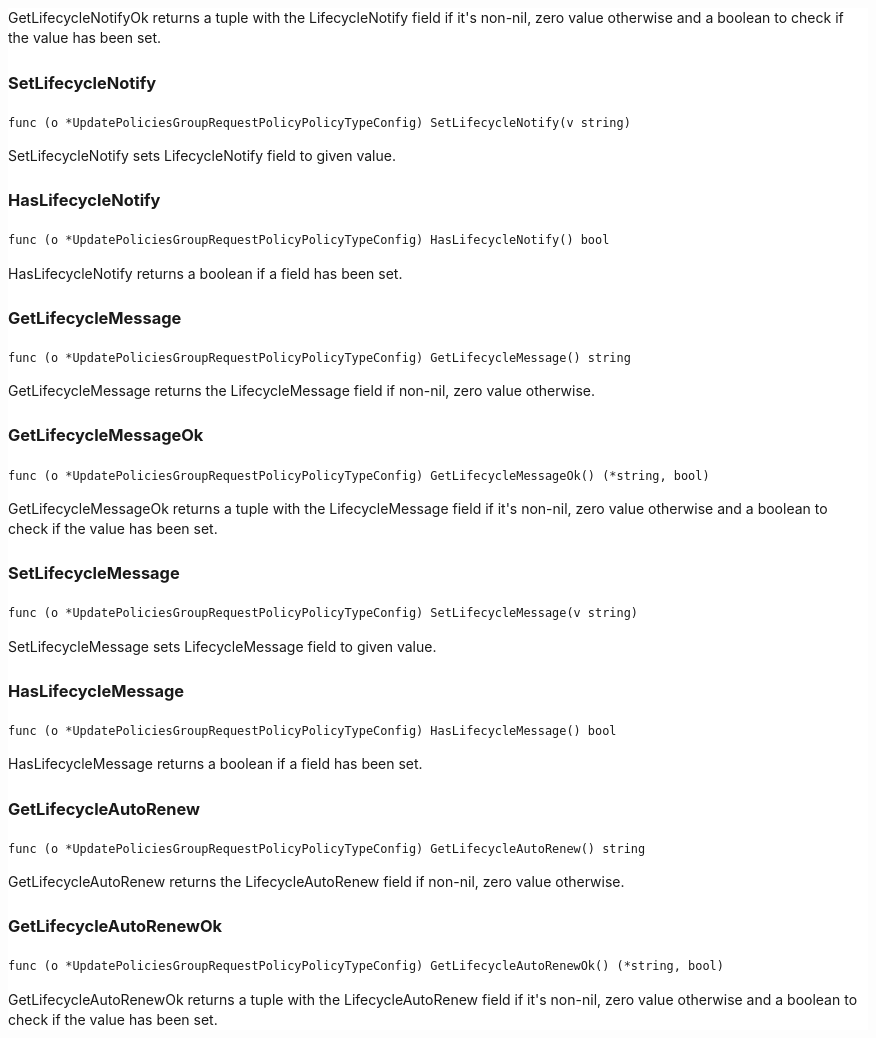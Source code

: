 GetLifecycleNotifyOk returns a tuple with the LifecycleNotify field if it's non-nil, zero value otherwise
and a boolean to check if the value has been set.

### SetLifecycleNotify

`func (o *UpdatePoliciesGroupRequestPolicyPolicyTypeConfig) SetLifecycleNotify(v string)`

SetLifecycleNotify sets LifecycleNotify field to given value.

### HasLifecycleNotify

`func (o *UpdatePoliciesGroupRequestPolicyPolicyTypeConfig) HasLifecycleNotify() bool`

HasLifecycleNotify returns a boolean if a field has been set.

### GetLifecycleMessage

`func (o *UpdatePoliciesGroupRequestPolicyPolicyTypeConfig) GetLifecycleMessage() string`

GetLifecycleMessage returns the LifecycleMessage field if non-nil, zero value otherwise.

### GetLifecycleMessageOk

`func (o *UpdatePoliciesGroupRequestPolicyPolicyTypeConfig) GetLifecycleMessageOk() (*string, bool)`

GetLifecycleMessageOk returns a tuple with the LifecycleMessage field if it's non-nil, zero value otherwise
and a boolean to check if the value has been set.

### SetLifecycleMessage

`func (o *UpdatePoliciesGroupRequestPolicyPolicyTypeConfig) SetLifecycleMessage(v string)`

SetLifecycleMessage sets LifecycleMessage field to given value.

### HasLifecycleMessage

`func (o *UpdatePoliciesGroupRequestPolicyPolicyTypeConfig) HasLifecycleMessage() bool`

HasLifecycleMessage returns a boolean if a field has been set.

### GetLifecycleAutoRenew

`func (o *UpdatePoliciesGroupRequestPolicyPolicyTypeConfig) GetLifecycleAutoRenew() string`

GetLifecycleAutoRenew returns the LifecycleAutoRenew field if non-nil, zero value otherwise.

### GetLifecycleAutoRenewOk

`func (o *UpdatePoliciesGroupRequestPolicyPolicyTypeConfig) GetLifecycleAutoRenewOk() (*string, bool)`

GetLifecycleAutoRenewOk returns a tuple with the LifecycleAutoRenew field if it's non-nil, zero value otherwise
and a boolean to check if the value has been set.
